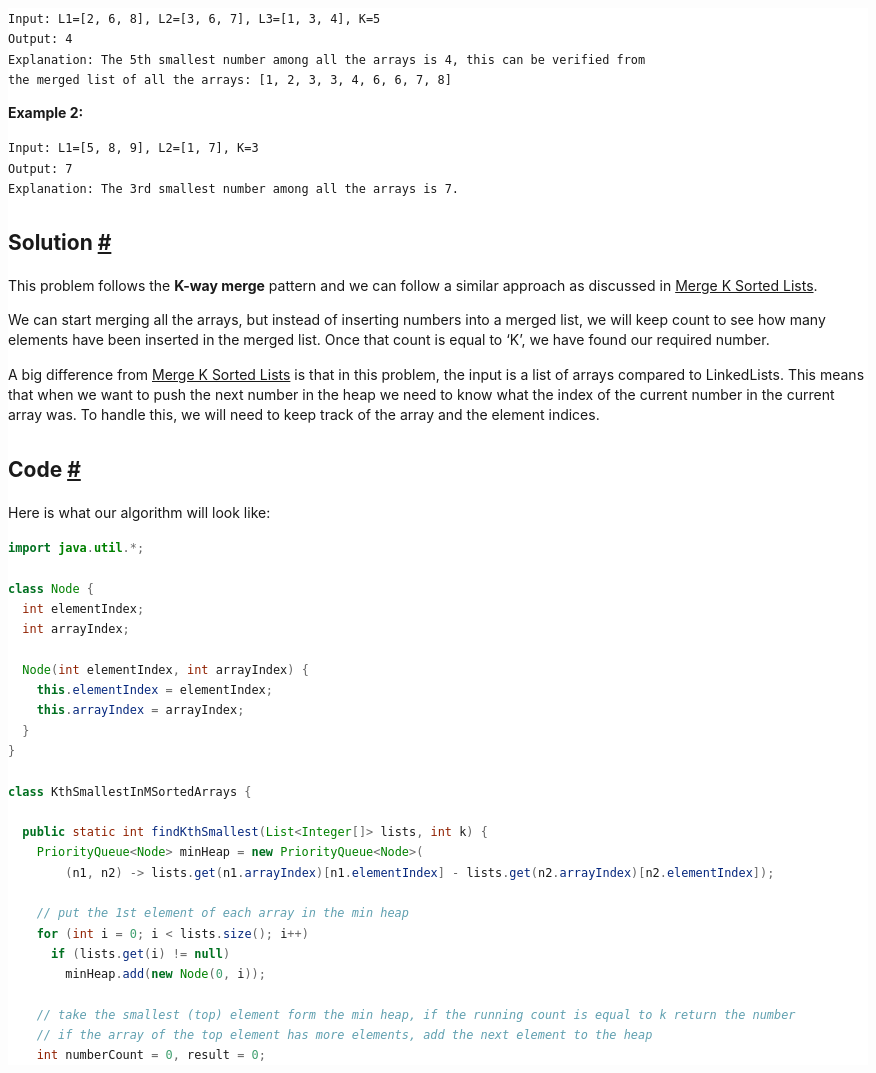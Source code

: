 ```
Input: L1=[2, 6, 8], L2=[3, 6, 7], L3=[1, 3, 4], K=5
Output: 4
Explanation: The 5th smallest number among all the arrays is 4, this can be verified from 
the merged list of all the arrays: [1, 2, 3, 3, 4, 6, 6, 7, 8]
```

**Example 2:**

```
Input: L1=[5, 8, 9], L2=[1, 7], K=3
Output: 7
Explanation: The 3rd smallest number among all the arrays is 7.
```

## Solution [#](https://www.educative.io/courses/grokking-the-coding-interview/myAqDMyRXn3#solution)

This problem follows the **K-way merge** pattern and we can follow a similar approach as discussed in [Merge K Sorted Lists](https://www.educative.io/collection/page/5668639101419520/5671464854355968/4611799594827776/).

We can start merging all the arrays, but instead of inserting numbers into a merged list, we will keep count to see how many elements have been inserted in the merged list. Once that count is equal to ‘K’, we have found our required number.

A big difference from [Merge K Sorted Lists](https://www.educative.io/collection/page/5668639101419520/5671464854355968/4611799594827776/) is that in this problem, the input is a list of arrays compared to LinkedLists. This means that when we want to push the next number in the heap we need to know what the index of the current number in the current array was. To handle this, we will need to keep track of the array and the element indices.

## Code [#](https://www.educative.io/courses/grokking-the-coding-interview/myAqDMyRXn3#code)

Here is what our algorithm will look like:

```java
import java.util.*;

class Node {
  int elementIndex;
  int arrayIndex;

  Node(int elementIndex, int arrayIndex) {
    this.elementIndex = elementIndex;
    this.arrayIndex = arrayIndex;
  }
}

class KthSmallestInMSortedArrays {

  public static int findKthSmallest(List<Integer[]> lists, int k) {
    PriorityQueue<Node> minHeap = new PriorityQueue<Node>(
        (n1, n2) -> lists.get(n1.arrayIndex)[n1.elementIndex] - lists.get(n2.arrayIndex)[n2.elementIndex]);

    // put the 1st element of each array in the min heap
    for (int i = 0; i < lists.size(); i++)
      if (lists.get(i) != null)
        minHeap.add(new Node(0, i));

    // take the smallest (top) element form the min heap, if the running count is equal to k return the number
    // if the array of the top element has more elements, add the next element to the heap
    int numberCount = 0, result = 0;
```